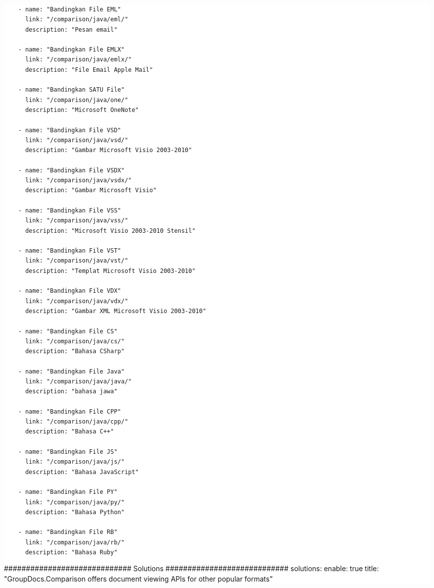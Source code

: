         - name: "Bandingkan File EML"
          link: "/comparison/java/eml/"
          description: "Pesan email"

        - name: "Bandingkan File EMLX"
          link: "/comparison/java/emlx/"
          description: "File Email Apple Mail"

        - name: "Bandingkan SATU File"
          link: "/comparison/java/one/"
          description: "Microsoft OneNote"

        - name: "Bandingkan File VSD"
          link: "/comparison/java/vsd/"
          description: "Gambar Microsoft Visio 2003-2010"

        - name: "Bandingkan File VSDX"
          link: "/comparison/java/vsdx/"
          description: "Gambar Microsoft Visio"

        - name: "Bandingkan File VSS"
          link: "/comparison/java/vss/"
          description: "Microsoft Visio 2003-2010 Stensil"

        - name: "Bandingkan File VST"
          link: "/comparison/java/vst/"
          description: "Templat Microsoft Visio 2003-2010"

        - name: "Bandingkan File VDX"
          link: "/comparison/java/vdx/"
          description: "Gambar XML Microsoft Visio 2003-2010"

        - name: "Bandingkan File CS"
          link: "/comparison/java/cs/"
          description: "Bahasa CSharp"

        - name: "Bandingkan File Java"
          link: "/comparison/java/java/"
          description: "bahasa jawa"

        - name: "Bandingkan File CPP"
          link: "/comparison/java/cpp/"
          description: "Bahasa C++"

        - name: "Bandingkan File JS"
          link: "/comparison/java/js/"
          description: "Bahasa JavaScript"

        - name: "Bandingkan File PY"
          link: "/comparison/java/py/"
          description: "Bahasa Python"

        - name: "Bandingkan File RB"
          link: "/comparison/java/rb/"
          description: "Bahasa Ruby"

############################# Solutions ############################
solutions:
    enable: true
    title: "GroupDocs.Comparison offers document viewing APIs for other popular formats"
